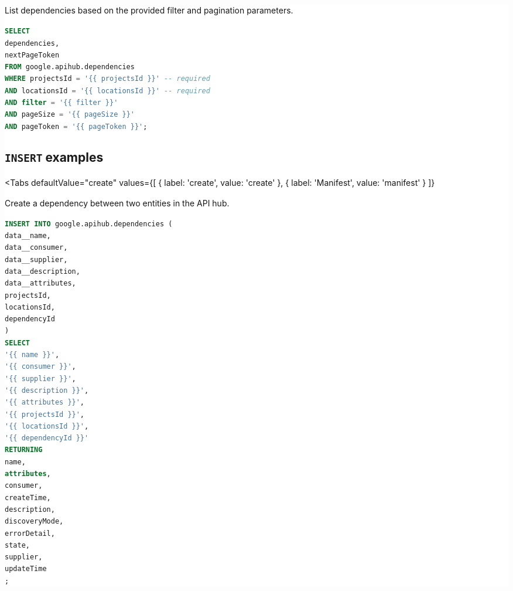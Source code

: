 List dependencies based on the provided filter and pagination parameters.

```sql
SELECT
dependencies,
nextPageToken
FROM google.apihub.dependencies
WHERE projectsId = '{{ projectsId }}' -- required
AND locationsId = '{{ locationsId }}' -- required
AND filter = '{{ filter }}'
AND pageSize = '{{ pageSize }}'
AND pageToken = '{{ pageToken }}';
```
</TabItem>
</Tabs>


## `INSERT` examples

<Tabs
    defaultValue="create"
    values={[
        { label: 'create', value: 'create' },
        { label: 'Manifest', value: 'manifest' }
    ]}
>
<TabItem value="create">

Create a dependency between two entities in the API hub.

```sql
INSERT INTO google.apihub.dependencies (
data__name,
data__consumer,
data__supplier,
data__description,
data__attributes,
projectsId,
locationsId,
dependencyId
)
SELECT 
'{{ name }}',
'{{ consumer }}',
'{{ supplier }}',
'{{ description }}',
'{{ attributes }}',
'{{ projectsId }}',
'{{ locationsId }}',
'{{ dependencyId }}'
RETURNING
name,
attributes,
consumer,
createTime,
description,
discoveryMode,
errorDetail,
state,
supplier,
updateTime
;
```
</TabItem>
<TabItem value="manifest">
